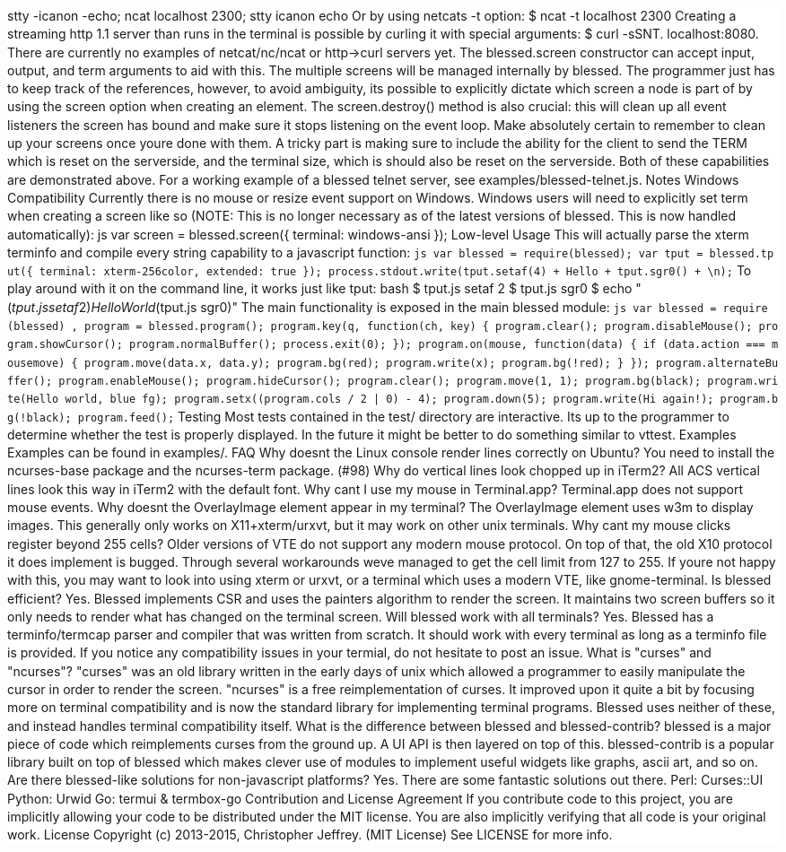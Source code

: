 stty -icanon -echo; ncat localhost 2300; stty icanon echo Or by using netcats -t option: $ ncat -t localhost 2300 Creating a streaming http 1.1 server than runs in the terminal is possible by curling it with special arguments: $ curl -sSNT. localhost:8080. There are currently no examples of netcat/nc/ncat or http->curl servers yet. The blessed.screen constructor can accept input, output, and term arguments to aid with this. The multiple screens will be managed internally by blessed. The programmer just has to keep track of the references, however, to avoid ambiguity, its possible to explicitly dictate which screen a node is part of by using the screen option when creating an element. The screen.destroy() method is also crucial: this will clean up all event listeners the screen has bound and make sure it stops listening on the event loop. Make absolutely certain to remember to clean up your screens once youre done with them. A tricky part is making sure to include the ability for the client to send the TERM which is reset on the serverside, and the terminal size, which is should also be reset on the serverside. Both of these capabilities are demonstrated above. For a working example of a blessed telnet server, see examples/blessed-telnet.js. Notes Windows Compatibility Currently there is no mouse or resize event support on Windows. Windows users will need to explicitly set term when creating a screen like so (NOTE: This is no longer necessary as of the latest versions of blessed. This is now handled automatically): js var screen = blessed.screen({ terminal: windows-ansi }); Low-level Usage This will actually parse the xterm terminfo and compile every string capability to a javascript function: ``` js var blessed = require(blessed); var tput = blessed.tput({ terminal: xterm-256color, extended: true }); process.stdout.write(tput.setaf(4) + Hello + tput.sgr0() + \n); ``` To play around with it on the command line, it works just like tput: bash $ tput.js setaf 2 $ tput.js sgr0 $ echo "$(tput.js setaf 2)Hello World$(tput.js sgr0)" The main functionality is exposed in the main blessed module: ``` js var blessed = require(blessed) , program = blessed.program(); program.key(q, function(ch, key) { program.clear(); program.disableMouse(); program.showCursor(); program.normalBuffer(); process.exit(0); }); program.on(mouse, function(data) { if (data.action === mousemove) { program.move(data.x, data.y); program.bg(red); program.write(x); program.bg(!red); } }); program.alternateBuffer(); program.enableMouse(); program.hideCursor(); program.clear(); program.move(1, 1); program.bg(black); program.write(Hello world, blue fg); program.setx((program.cols / 2 | 0) - 4); program.down(5); program.write(Hi again!); program.bg(!black); program.feed(); ``` Testing Most tests contained in the test/ directory are interactive. Its up to the programmer to determine whether the test is properly displayed. In the future it might be better to do something similar to vttest. Examples Examples can be found in examples/. FAQ Why doesnt the Linux console render lines correctly on Ubuntu? You need to install the ncurses-base package and the ncurses-term package. (#98) Why do vertical lines look chopped up in iTerm2? All ACS vertical lines look this way in iTerm2 with the default font. Why cant I use my mouse in Terminal.app? Terminal.app does not support mouse events. Why doesnt the OverlayImage element appear in my terminal? The OverlayImage element uses w3m to display images. This generally only works on X11+xterm/urxvt, but it may work on other unix terminals. Why cant my mouse clicks register beyond 255 cells? Older versions of VTE do not support any modern mouse protocol. On top of that, the old X10 protocol it does implement is bugged. Through several workarounds weve managed to get the cell limit from 127 to 255. If youre not happy with this, you may want to look into using xterm or urxvt, or a terminal which uses a modern VTE, like gnome-terminal. Is blessed efficient? Yes. Blessed implements CSR and uses the painters algorithm to render the screen. It maintains two screen buffers so it only needs to render what has changed on the terminal screen. Will blessed work with all terminals? Yes. Blessed has a terminfo/termcap parser and compiler that was written from scratch. It should work with every terminal as long as a terminfo file is provided. If you notice any compatibility issues in your termial, do not hesitate to post an issue. What is "curses" and "ncurses"? "curses" was an old library written in the early days of unix which allowed a programmer to easily manipulate the cursor in order to render the screen. "ncurses" is a free reimplementation of curses. It improved upon it quite a bit by focusing more on terminal compatibility and is now the standard library for implementing terminal programs. Blessed uses neither of these, and instead handles terminal compatibility itself. What is the difference between blessed and blessed-contrib? blessed is a major piece of code which reimplements curses from the ground up. A UI API is then layered on top of this. blessed-contrib is a popular library built on top of blessed which makes clever use of modules to implement useful widgets like graphs, ascii art, and so on. Are there blessed-like solutions for non-javascript platforms? Yes. There are some fantastic solutions out there. Perl: Curses::UI Python: Urwid Go: termui & termbox-go Contribution and License Agreement If you contribute code to this project, you are implicitly allowing your code to be distributed under the MIT license. You are also implicitly verifying that all code is your original work. </legalese> License Copyright (c) 2013-2015, Christopher Jeffrey. (MIT License) See LICENSE for more info.